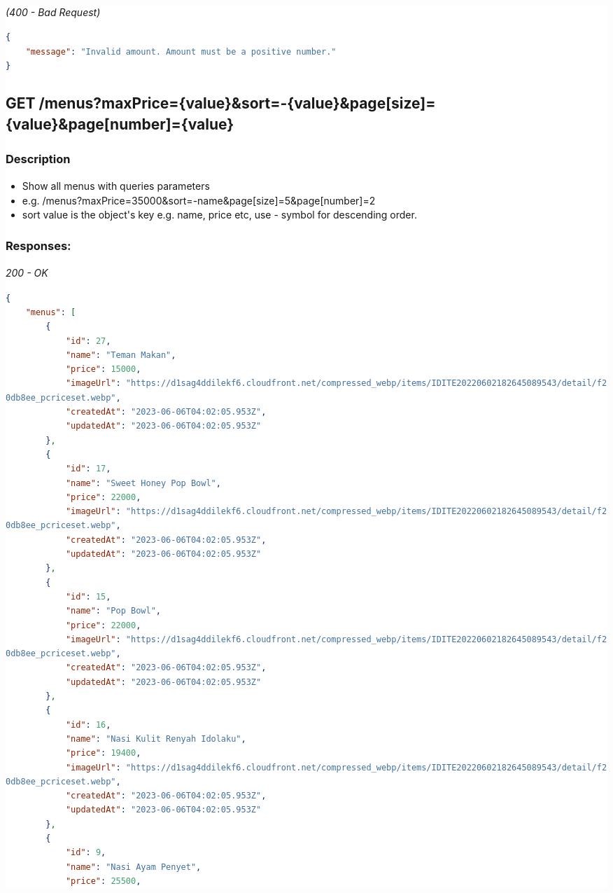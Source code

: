 _(400 - Bad Request)_

```json
{
    "message": "Invalid amount. Amount must be a positive number."
}
```


## GET /menus?maxPrice={value}&sort=-{value}&page[size]={value}&page[number]={value}

### Description

- Show all menus with queries parameters 
- e.g. /menus?maxPrice=35000&sort=-name&page[size]=5&page[number]=2
- sort value is the object's key e.g. name, price etc, use - symbol for descending order.

### Responses:

_200 - OK_

```json
{
    "menus": [
        {
            "id": 27,
            "name": "Teman Makan",
            "price": 15000,
            "imageUrl": "https://d1sag4ddilekf6.cloudfront.net/compressed_webp/items/IDITE20220602182645089543/detail/f20db8ee_pcriceset.webp",
            "createdAt": "2023-06-06T04:02:05.953Z",
            "updatedAt": "2023-06-06T04:02:05.953Z"
        },
        {
            "id": 17,
            "name": "Sweet Honey Pop Bowl",
            "price": 22000,
            "imageUrl": "https://d1sag4ddilekf6.cloudfront.net/compressed_webp/items/IDITE20220602182645089543/detail/f20db8ee_pcriceset.webp",
            "createdAt": "2023-06-06T04:02:05.953Z",
            "updatedAt": "2023-06-06T04:02:05.953Z"
        },
        {
            "id": 15,
            "name": "Pop Bowl",
            "price": 22000,
            "imageUrl": "https://d1sag4ddilekf6.cloudfront.net/compressed_webp/items/IDITE20220602182645089543/detail/f20db8ee_pcriceset.webp",
            "createdAt": "2023-06-06T04:02:05.953Z",
            "updatedAt": "2023-06-06T04:02:05.953Z"
        },
        {
            "id": 16,
            "name": "Nasi Kulit Renyah Idolaku",
            "price": 19400,
            "imageUrl": "https://d1sag4ddilekf6.cloudfront.net/compressed_webp/items/IDITE20220602182645089543/detail/f20db8ee_pcriceset.webp",
            "createdAt": "2023-06-06T04:02:05.953Z",
            "updatedAt": "2023-06-06T04:02:05.953Z"
        },
        {
            "id": 9,
            "name": "Nasi Ayam Penyet",
            "price": 25500,
```